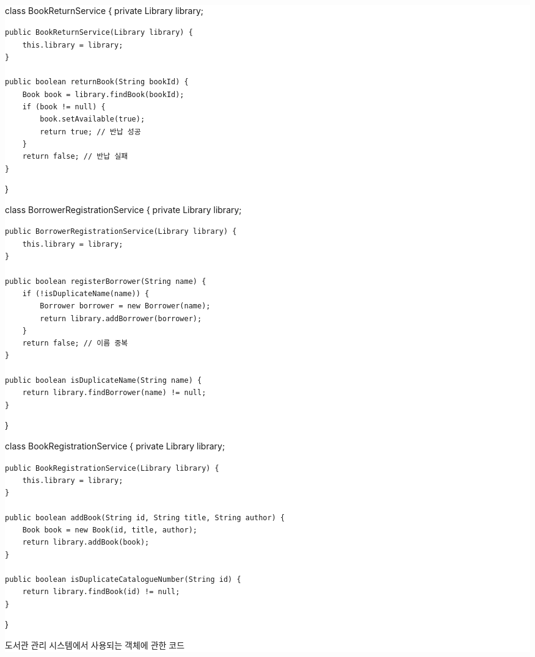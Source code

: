 class BookReturnService {
    private Library library;

    public BookReturnService(Library library) {
        this.library = library;
    }

    public boolean returnBook(String bookId) {
        Book book = library.findBook(bookId);
        if (book != null) {
            book.setAvailable(true);
            return true; // 반납 성공
        }
        return false; // 반납 실패
    }
}

class BorrowerRegistrationService {
    private Library library;

    public BorrowerRegistrationService(Library library) {
        this.library = library;
    }

    public boolean registerBorrower(String name) {
        if (!isDuplicateName(name)) {
            Borrower borrower = new Borrower(name);
            return library.addBorrower(borrower);
        }
        return false; // 이름 중복
    }

    public boolean isDuplicateName(String name) {
        return library.findBorrower(name) != null;
    }
}

class BookRegistrationService {
    private Library library;

    public BookRegistrationService(Library library) {
        this.library = library;
    }

    public boolean addBook(String id, String title, String author) {
        Book book = new Book(id, title, author);
        return library.addBook(book);
    }

    public boolean isDuplicateCatalogueNumber(String id) {
        return library.findBook(id) != null;
    }
}


도서관 관리 시스템에서 사용되는 객체에 관한 코드
